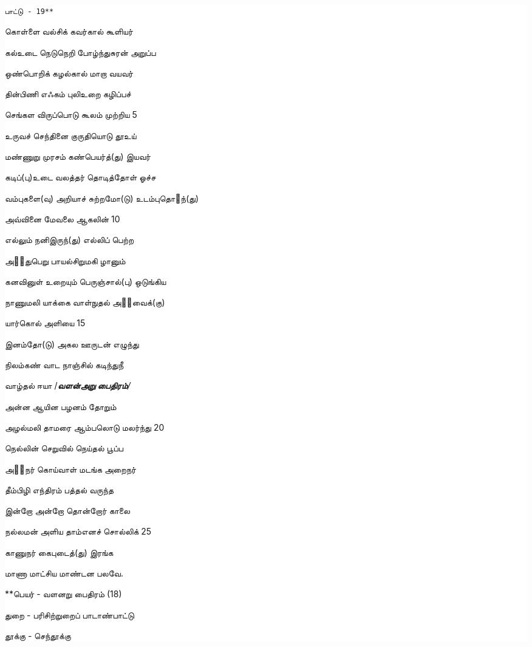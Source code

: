 ~~~~~~~~  
பாட்டு - 19**  

~~~~~~~~  

கொள்ளை வல்சிக் கவர்கால் கூளியர்  

கல்உடை நெடுநெறி போழ்ந்துசுரன் அறுப்ப  

ஒண்பொறிக் கழல்கால் மாறா வயவர்  

தின்பிணி எஃகம் புலிஉறை கழிப்பச்  

செங்கள விருப்பொடு கூலம் முற்றிய 5  

உருவச் செந்தினை குருதியொடு தூஉய்  

மண்ணுறு முரசம் கண்பெயர்த்(து) இயவர்  

கடிப்(பு)உடை வலத்தர் தொடித்தோள் ஓச்ச  

வம்புகளை(வு) அறியாச் சுற்றமோ(டு) உடம்புதொ஢ந்(து)  

அவ்வினை மேவலை ஆகலின் 10  

எல்லும் நனிஇருந்(து) எல்லிப் பெற்ற  

அ஡஢துபெறு பாயல்சிறுமகி ழானும்  

கனவினுள் உறையும் பெருஞ்சால்(பு) ஒடுங்கிய  

நாணுமலி யாக்கை வாள்நுதல் அ஡஢வைக்(கு)  

யார்கொல் அளியை 15  

இனம்தோ(டு) அகல ஊருடன் எழுந்து  

நிலம்கண் வாட நாஞ்சில் கடிந்துநீ  

வாழ்தல் ஈயா /***வளன்அறு பைதிரம்**/*  

அன்ன ஆயின பழனம் தோறும்  

அழல்மலி தாமரை ஆம்பலொடு மலர்ந்து 20  

நெல்லின் செறுவில் நெய்தல் பூப்ப  

அ஡஢நர் கொய்வாள் மடங்க அறைநர்  

தீம்பிழி எந்திரம் பத்தல் வருந்த  

இன்றோ அன்றோ தொன்றோர் காலை  

நல்லமன் அளிய தாம்எனச் சொல்லிக் 25  

காணுநர் கைபுடைத்(து) இரங்க  

மாணா மாட்சிய மாண்டன பலவே.  

**பெயர் - வளனறு பைதிரம் (18)  

துறை - பரிசிற்றுறைப் பாடாண்பாட்டு  

தூக்கு - செந்தூக்கு  
